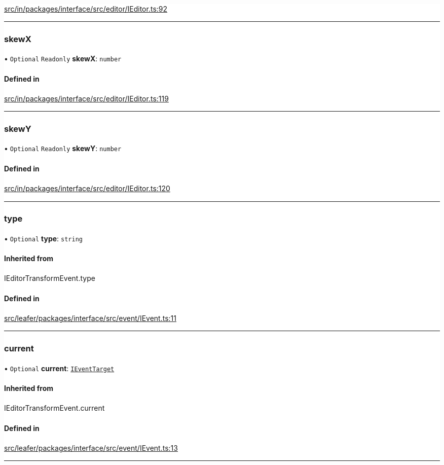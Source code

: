 [src/in/packages/interface/src/editor/IEditor.ts:92](https://github.com/leaferjs/leafer-in/blob/86eae60eb401c79915adacfcd92e09c46a1d1368/packages/interface/src/editor/IEditor.ts#L92)

___

### skewX

• `Optional` `Readonly` **skewX**: `number`

#### Defined in

[src/in/packages/interface/src/editor/IEditor.ts:119](https://github.com/leaferjs/leafer-in/blob/86eae60eb401c79915adacfcd92e09c46a1d1368/packages/interface/src/editor/IEditor.ts#L119)

___

### skewY

• `Optional` `Readonly` **skewY**: `number`

#### Defined in

[src/in/packages/interface/src/editor/IEditor.ts:120](https://github.com/leaferjs/leafer-in/blob/86eae60eb401c79915adacfcd92e09c46a1d1368/packages/interface/src/editor/IEditor.ts#L120)

___

### type

• `Optional` **type**: `string`

#### Inherited from

IEditorTransformEvent.type

#### Defined in

[src/leafer/packages/interface/src/event/IEvent.ts:11](https://github.com/leaferjs/leafer/blob/9496e2973fd92c147ae5dbbf3c11ffcd5991c0f1/packages/interface/src/event/IEvent.ts#L11)

___

### current

• `Optional` **current**: [`IEventTarget`](IEventTarget.md)

#### Inherited from

IEditorTransformEvent.current

#### Defined in

[src/leafer/packages/interface/src/event/IEvent.ts:13](https://github.com/leaferjs/leafer/blob/9496e2973fd92c147ae5dbbf3c11ffcd5991c0f1/packages/interface/src/event/IEvent.ts#L13)

___
